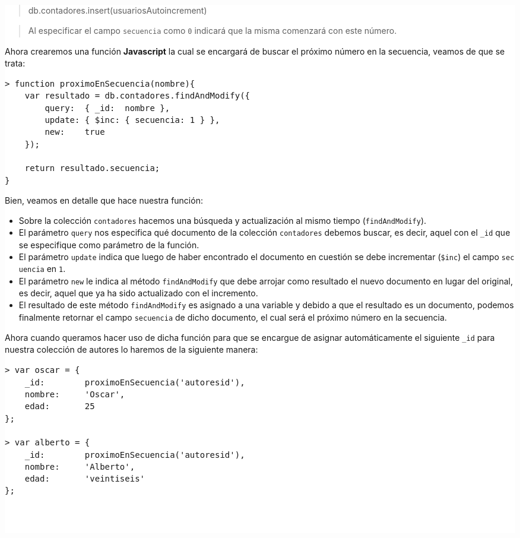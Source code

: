 > db.contadores.insert(usuariosAutoincrement)
</pre>

<blockquote>
  <p>Al especificar el campo <code>secuencia</code> como <code>0</code> indicará que la misma comenzará con este número.</p>
</blockquote>

<p>Ahora crearemos una función <strong>Javascript</strong> la cual se encargará de buscar el próximo número en la secuencia, veamos de que se trata:</p>

<pre>> function proximoEnSecuencia(nombre){
    var resultado = db.contadores.findAndModify({
        query:  { _id:  nombre },
        update: { $inc: { secuencia: 1 } },
        new:    true
    });

    return resultado.secuencia;
}
</pre>

<p>Bien, veamos en detalle que hace nuestra función:</p>

<ul>
<li>Sobre la colección <code>contadores</code> hacemos una búsqueda y actualización al mismo tiempo (<code>findAndModify</code>).</li>
<li>El parámetro <code>query</code> nos especifica qué documento de la colección <code>contadores</code> debemos buscar, es decir, aquel con el <code>_id</code> que se especifique como parámetro de la función. </li>
<li>El parámetro <code>update</code> indica que luego de haber encontrado el documento en cuestión se debe incrementar (<code>$inc</code>) el campo <code>secuencia</code> en <code>1</code>.</li>
<li>El parámetro <code>new</code> le indica al método <code>findAndModify</code> que debe arrojar como resultado el nuevo documento en lugar del original, es decir, aquel que ya ha sido actualizado con el incremento.</li>
<li>El resultado de este método <code>findAndModify</code> es asignado a una variable y debido a que el resultado es un documento, podemos finalmente retornar el campo <code>secuencia</code> de dicho documento, el cual será el próximo número en la secuencia.</li>
</ul>

<p>Ahora cuando queramos hacer uso de dicha función para que se encargue de asignar automáticamente el siguiente <code>_id</code> para nuestra colección de autores lo haremos de la siguiente manera:</p>

<pre>> var oscar = {
    _id:        proximoEnSecuencia('autoresid'),
    nombre:     'Oscar',
    edad:       25
};

> var alberto = {
    _id:        proximoEnSecuencia('autoresid'),
    nombre:     'Alberto',
    edad:       'veintiseis'
};
